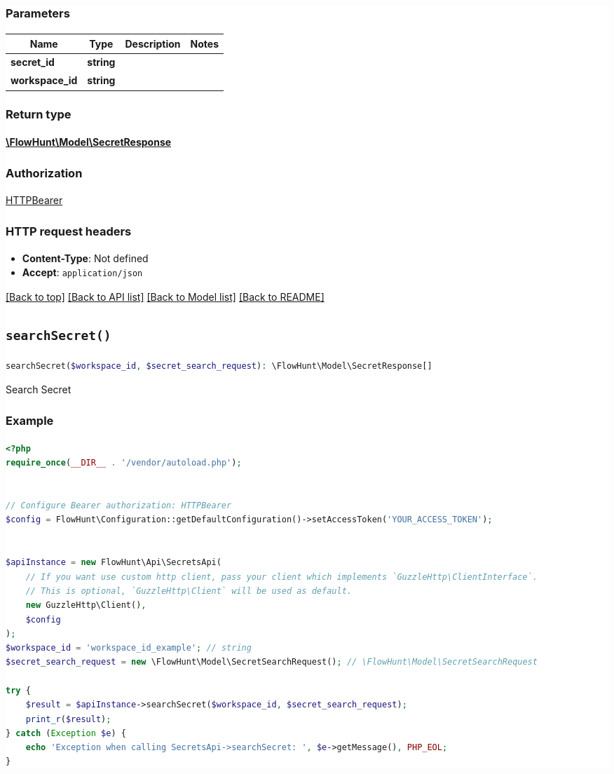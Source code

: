 ### Parameters

| Name | Type | Description  | Notes |
| ------------- | ------------- | ------------- | ------------- |
| **secret_id** | **string**|  | |
| **workspace_id** | **string**|  | |

### Return type

[**\FlowHunt\Model\SecretResponse**](../Model/SecretResponse.md)

### Authorization

[HTTPBearer](../../README.md#HTTPBearer)

### HTTP request headers

- **Content-Type**: Not defined
- **Accept**: `application/json`

[[Back to top]](#) [[Back to API list]](../../README.md#endpoints)
[[Back to Model list]](../../README.md#models)
[[Back to README]](../../README.md)

## `searchSecret()`

```php
searchSecret($workspace_id, $secret_search_request): \FlowHunt\Model\SecretResponse[]
```

Search Secret

### Example

```php
<?php
require_once(__DIR__ . '/vendor/autoload.php');


// Configure Bearer authorization: HTTPBearer
$config = FlowHunt\Configuration::getDefaultConfiguration()->setAccessToken('YOUR_ACCESS_TOKEN');


$apiInstance = new FlowHunt\Api\SecretsApi(
    // If you want use custom http client, pass your client which implements `GuzzleHttp\ClientInterface`.
    // This is optional, `GuzzleHttp\Client` will be used as default.
    new GuzzleHttp\Client(),
    $config
);
$workspace_id = 'workspace_id_example'; // string
$secret_search_request = new \FlowHunt\Model\SecretSearchRequest(); // \FlowHunt\Model\SecretSearchRequest

try {
    $result = $apiInstance->searchSecret($workspace_id, $secret_search_request);
    print_r($result);
} catch (Exception $e) {
    echo 'Exception when calling SecretsApi->searchSecret: ', $e->getMessage(), PHP_EOL;
}
```
